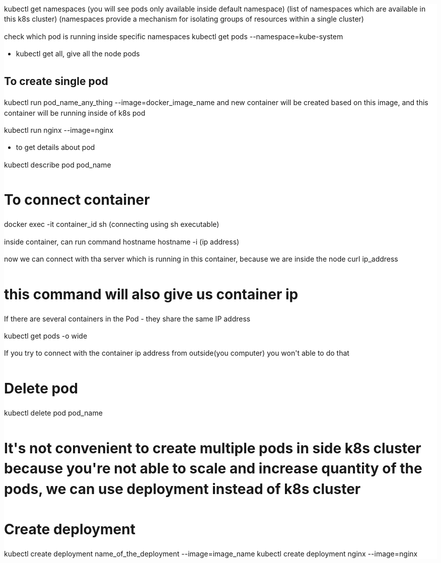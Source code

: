kubectl get namespaces (you will see pods only available inside default namespace)
(list of namespaces which are available in this k8s cluster)
(namespaces provide a mechanism for isolating groups of resources within a single cluster)

check which pod is running inside specific namespaces
kubectl get pods --namespace=kube-system

* kubectl get all, give all the node pods 

## To create single pod
kubectl run pod_name_any_thing --image=docker_image_name
and new container will be created based on this image, and this container will be running inside of k8s pod

kubectl run nginx --image=nginx

- to get details about pod

kubectl describe pod pod_name

# To connect container
docker exec -it container_id sh (connecting using sh executable)

inside container, can run command
hostname
hostname -i (ip address)

now we can connect with tha server which is running in this container, because we are inside the node
curl ip_address

# this command will also give us container ip
If there are several containers in the Pod - they share the same IP address

kubectl get pods -o wide

If you try to connect with the container ip address from outside(you computer) you won't able to do that

# Delete pod
kubectl delete pod pod_name


# It's not convenient to create multiple pods in side k8s cluster because you're not able to scale and increase quantity of the pods, we can use deployment instead of k8s cluster

# Create deployment
kubectl create deployment name_of_the_deployment --image=image_name
kubectl create deployment nginx --image=nginx
